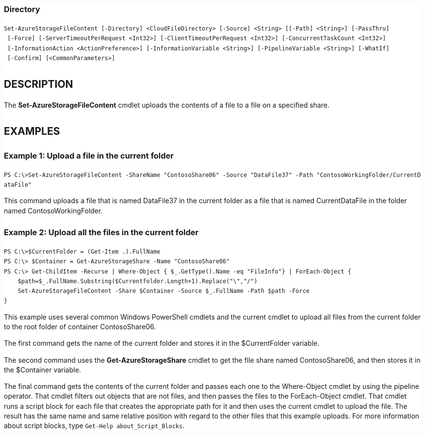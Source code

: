 ### Directory
```
Set-AzureStorageFileContent [-Directory] <CloudFileDirectory> [-Source] <String> [[-Path] <String>] [-PassThru]
 [-Force] [-ServerTimeoutPerRequest <Int32>] [-ClientTimeoutPerRequest <Int32>] [-ConcurrentTaskCount <Int32>]
 [-InformationAction <ActionPreference>] [-InformationVariable <String>] [-PipelineVariable <String>] [-WhatIf]
 [-Confirm] [<CommonParameters>]
```

## DESCRIPTION
The **Set-AzureStorageFileContent** cmdlet uploads the contents of a file to a file on a specified share.

## EXAMPLES

### Example 1: Upload a file in the current folder
```
PS C:\>Set-AzureStorageFileContent -ShareName "ContosoShare06" -Source "DataFile37" -Path "ContosoWorkingFolder/CurrentDataFile"
```

This command uploads a file that is named DataFile37 in the current folder as a file that is named CurrentDataFile in the folder named ContosoWorkingFolder.

### Example 2: Upload all the files in the current folder
```
PS C:\>$CurrentFolder = (Get-Item .).FullName
PS C:\> $Container = Get-AzureStorageShare -Name "ContosoShare06"
PS C:\> Get-ChildItem -Recurse | Where-Object { $_.GetType().Name -eq "FileInfo"} | ForEach-Object {
    $path=$_.FullName.Substring($Currentfolder.Length+1).Replace("\","/")
    Set-AzureStorageFileContent -Share $Container -Source $_.FullName -Path $path -Force
}
```

This example uses several common Windows PowerShell cmdlets and the current cmdlet to upload all files from the current folder to the root folder of container ContosoShare06.

The first command gets the name of the current folder and stores it in the $CurrentFolder variable.

The second command uses the **Get-AzureStorageShare** cmdlet to get the file share named ContosoShare06, and then stores it in the $Container variable.

The final command gets the contents of the current folder and passes each one to the Where-Object cmdlet by using the pipeline operator.
That cmdlet filters out objects that are not files, and then passes the files to the ForEach-Object cmdlet.
That cmdlet runs a script block for each file that creates the appropriate path for it and then uses the current cmdlet to upload the file.
The result has the same name and same relative position with regard to the other files that this example uploads.
For more information about script blocks, type `Get-Help about_Script_Blocks`.

